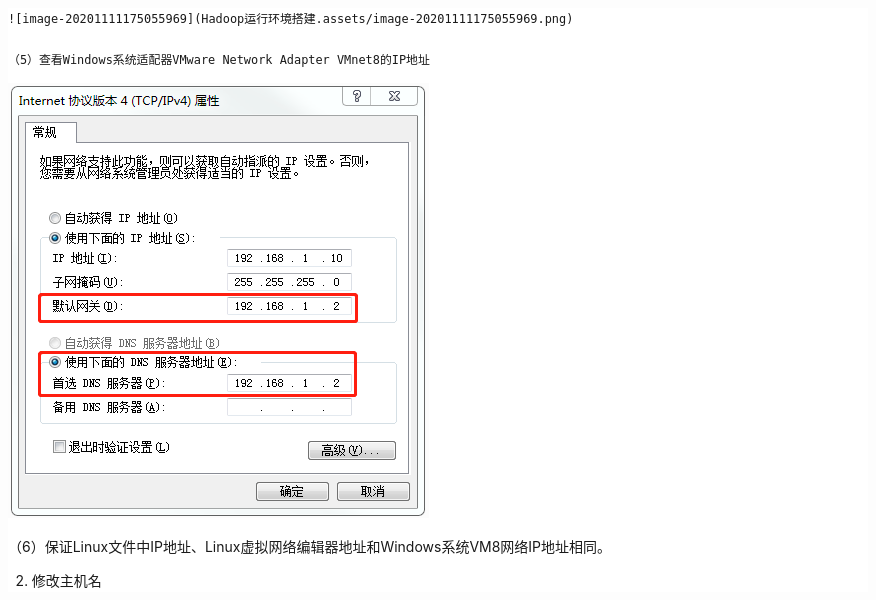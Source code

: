     ![image-20201111175055969](Hadoop运行环境搭建.assets/image-20201111175055969.png)

    （5）查看Windows系统适配器VMware Network Adapter VMnet8的IP地址

![image-20201111175110248](Hadoop运行环境搭建.assets/image-20201111175110248.png)

​			（6）保证Linux文件中IP地址、Linux虚拟网络编辑器地址和Windows系统VM8网络IP地址相同。

2. 修改主机名
